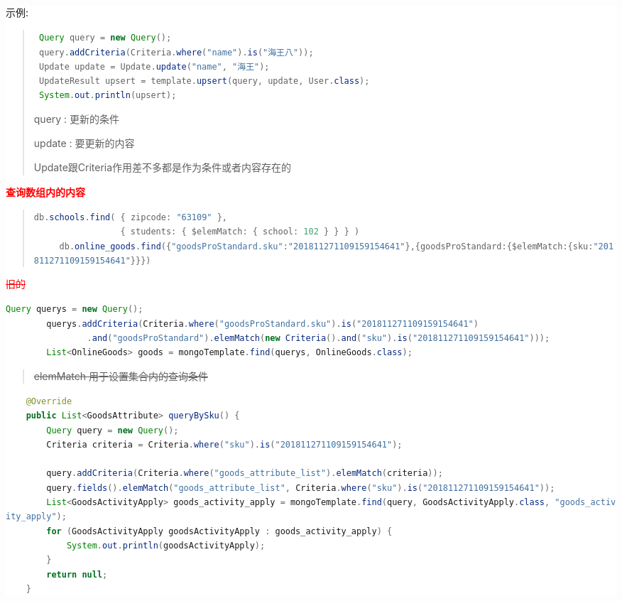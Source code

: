 示例:

> ```java
>  Query query = new Query();
>  query.addCriteria(Criteria.where("name").is("海王八"));
>  Update update = Update.update("name", "海王");
>  UpdateResult upsert = template.upsert(query, update, User.class);
>  System.out.println(upsert); 
> ```
>
> query : 更新的条件
>
> update : 要更新的内容
>
> Update跟Criteria作用差不多都是作为条件或者内容存在的



**<font style="color:red">查询数组内的内容</font>**

> ```java
> db.schools.find( { zipcode: "63109" },
>                  { students: { $elemMatch: { school: 102 } } } )
>      db.online_goods.find({"goodsProStandard.sku":"201811271109159154641"},{goodsProStandard:{$elemMatch:{sku:"201811271109159154641"}}})
> ```



<font style="color:red">~~旧的~~</font>

```java
Query querys = new Query();
        querys.addCriteria(Criteria.where("goodsProStandard.sku").is("201811271109159154641")
                .and("goodsProStandard").elemMatch(new Criteria().and("sku").is("201811271109159154641")));
        List<OnlineGoods> goods = mongoTemplate.find(querys, OnlineGoods.class);
```

> ~~elemMatch 用于设置集合内的查询条件~~



```java
    @Override
    public List<GoodsAttribute> queryBySku() {
        Query query = new Query();
        Criteria criteria = Criteria.where("sku").is("201811271109159154641");

        query.addCriteria(Criteria.where("goods_attribute_list").elemMatch(criteria));
        query.fields().elemMatch("goods_attribute_list", Criteria.where("sku").is("201811271109159154641"));
        List<GoodsActivityApply> goods_activity_apply = mongoTemplate.find(query, GoodsActivityApply.class, "goods_activity_apply");
        for (GoodsActivityApply goodsActivityApply : goods_activity_apply) {
            System.out.println(goodsActivityApply);
        }
        return null;
    }
```
